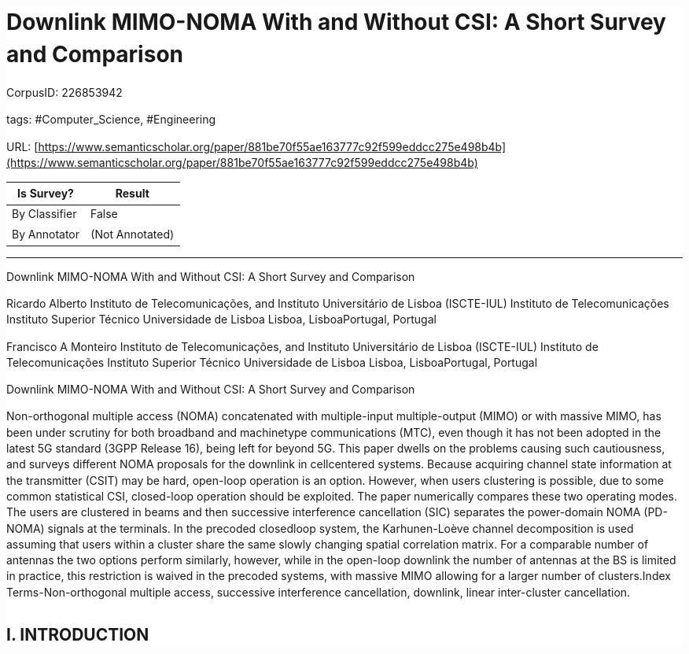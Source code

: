 # Downlink MIMO-NOMA With and Without CSI: A Short Survey and Comparison

CorpusID: 226853942
 
tags: #Computer_Science, #Engineering

URL: [https://www.semanticscholar.org/paper/881be70f55ae163777c92f599eddcc275e498b4b](https://www.semanticscholar.org/paper/881be70f55ae163777c92f599eddcc275e498b4b)
 
| Is Survey?        | Result          |
| ----------------- | --------------- |
| By Classifier     | False |
| By Annotator      | (Not Annotated) |

---

Downlink MIMO-NOMA With and Without CSI: A Short Survey and Comparison


Ricardo Alberto 
Instituto de Telecomunicações, and Instituto Universitário de Lisboa (ISCTE-IUL)
Instituto de Telecomunicações
Instituto Superior Técnico
Universidade de Lisboa
Lisboa, LisboaPortugal, Portugal

Francisco A Monteiro 
Instituto de Telecomunicações, and Instituto Universitário de Lisboa (ISCTE-IUL)
Instituto de Telecomunicações
Instituto Superior Técnico
Universidade de Lisboa
Lisboa, LisboaPortugal, Portugal

Downlink MIMO-NOMA With and Without CSI: A Short Survey and Comparison

Non-orthogonal multiple access (NOMA) concatenated with multiple-input multiple-output (MIMO) or with massive MIMO, has been under scrutiny for both broadband and machinetype communications (MTC), even though it has not been adopted in the latest 5G standard (3GPP Release 16), being left for beyond 5G. This paper dwells on the problems causing such cautiousness, and surveys different NOMA proposals for the downlink in cellcentered systems. Because acquiring channel state information at the transmitter (CSIT) may be hard, open-loop operation is an option. However, when users clustering is possible, due to some common statistical CSI, closed-loop operation should be exploited. The paper numerically compares these two operating modes. The users are clustered in beams and then successive interference cancellation (SIC) separates the power-domain NOMA (PD-NOMA) signals at the terminals. In the precoded closedloop system, the Karhunen-Loève channel decomposition is used assuming that users within a cluster share the same slowly changing spatial correlation matrix. For a comparable number of antennas the two options perform similarly, however, while in the open-loop downlink the number of antennas at the BS is limited in practice, this restriction is waived in the precoded systems, with massive MIMO allowing for a larger number of clusters.Index Terms-Non-orthogonal multiple access, successive interference cancellation, downlink, linear inter-cluster cancellation.

## I. INTRODUCTION
